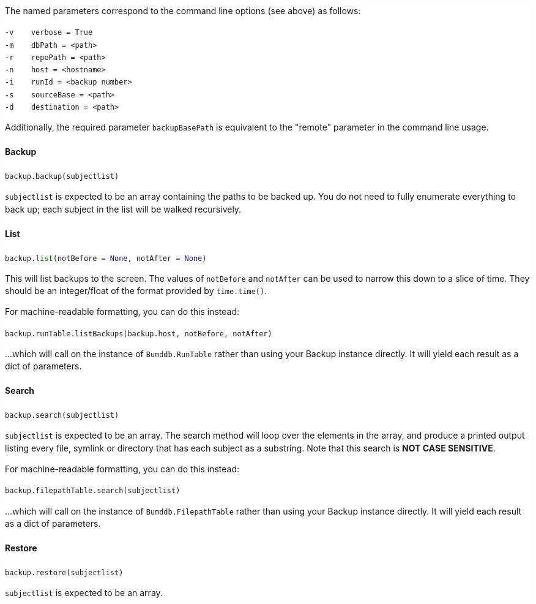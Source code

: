The named parameters correspond to the command line options (see above) as follows:
```
-v    verbose = True
-m    dbPath = <path>
-r    repoPath = <path>
-n    host = <hostname>
-i    runId = <backup number>
-s    sourceBase = <path>
-d    destination = <path>
```
Additionally, the required parameter `backupBasePath` is equivalent to the "remote" parameter in the command line usage.

#### Backup
```python
backup.backup(subjectlist)
```
`subjectlist` is expected to be an array containing the paths to be backed up. You do not need to fully enumerate everything to back up; each subject in the list will be walked recursively.

#### List
```python
backup.list(notBefore = None, notAfter = None)
```
This will list backups to the screen. The values of `notBefore` and `notAfter` can be used to narrow this down to a slice of time. They should be an integer/float of the format provided by `time.time()`.

For machine-readable formatting, you can do this instead:
```python
backup.runTable.listBackups(backup.host, notBefore, notAfter)
```
...which will call on the instance of `Bumddb.RunTable` rather than using your Backup instance directly. It will yield each result as a dict of parameters.

#### Search
```python
backup.search(subjectlist)
```
`subjectlist` is expected to be an array. The search method will loop over the elements in the array, and produce a printed output listing every file, symlink or directory that has each subject as a substring. Note that this search is **NOT CASE SENSITIVE**.

For machine-readable formatting, you can do this instead:
```python
backup.filepathTable.search(subjectlist)
```
...which will call on the instance of `Bumddb.FilepathTable` rather than using your Backup instance directly. It will yield each result as a dict of parameters.

#### Restore
```python
backup.restore(subjectlist)
```
`subjectlist` is expected to be an array.
